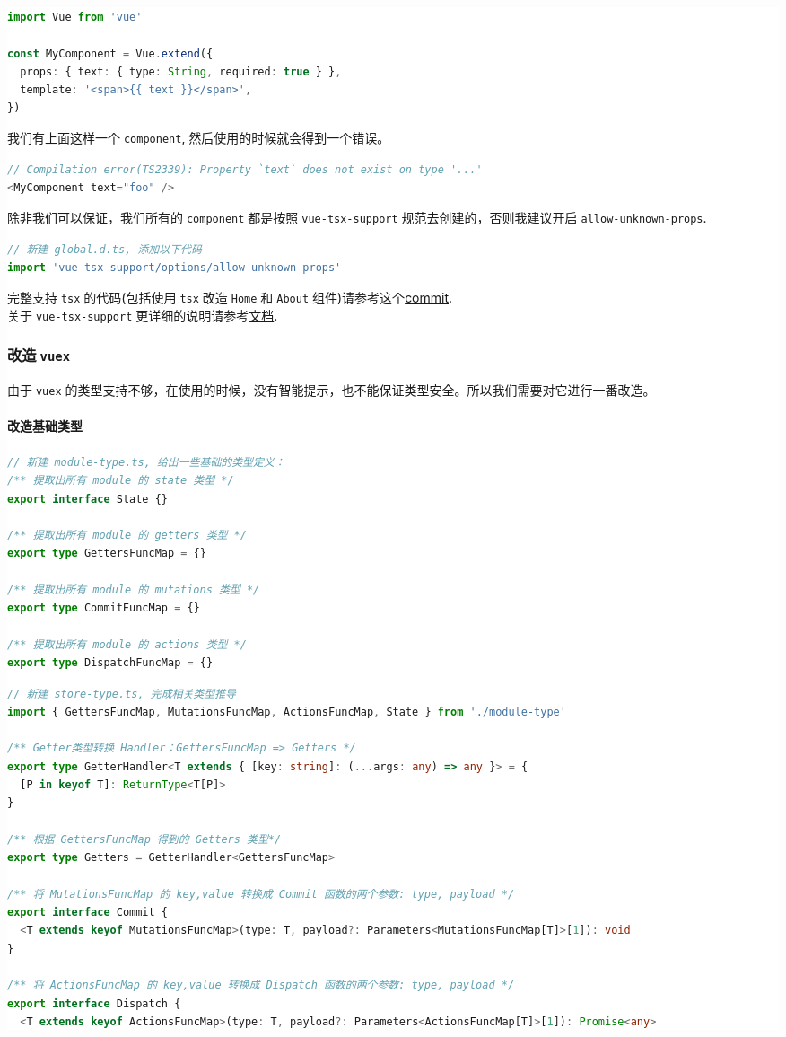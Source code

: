 ```ts
import Vue from 'vue'

const MyComponent = Vue.extend({
  props: { text: { type: String, required: true } },
  template: '<span>{{ text }}</span>',
})
```

我们有上面这样一个 `component`, 然后使用的时候就会得到一个错误。

```ts
// Compilation error(TS2339): Property `text` does not exist on type '...'
<MyComponent text="foo" />
```

除非我们可以保证，我们所有的 `component` 都是按照 `vue-tsx-support` 规范去创建的，否则我建议开启 `allow-unknown-props`.

```ts
// 新建 global.d.ts, 添加以下代码
import 'vue-tsx-support/options/allow-unknown-props'
```

完整支持 `tsx` 的代码(包括使用 `tsx` 改造 `Home` 和 `About` 组件)请参考这个[commit](https://github.com/danranVm/vue-ts-demo/commit/30cbede0590db9052942ffdf4f67f7929ced9ffc).  
关于 `vue-tsx-support` 更详细的说明请参考[文档](https://github.com/wonderful-panda/vue-tsx-support).

### 改造 `vuex`

由于 `vuex` 的类型支持不够，在使用的时候，没有智能提示，也不能保证类型安全。所以我们需要对它进行一番改造。

#### 改造基础类型

```ts
// 新建 module-type.ts, 给出一些基础的类型定义：
/** 提取出所有 module 的 state 类型 */
export interface State {}

/** 提取出所有 module 的 getters 类型 */
export type GettersFuncMap = {}

/** 提取出所有 module 的 mutations 类型 */
export type CommitFuncMap = {}

/** 提取出所有 module 的 actions 类型 */
export type DispatchFuncMap = {}
```

```ts
// 新建 store-type.ts, 完成相关类型推导
import { GettersFuncMap, MutationsFuncMap, ActionsFuncMap, State } from './module-type'

/** Getter类型转换 Handler：GettersFuncMap => Getters */
export type GetterHandler<T extends { [key: string]: (...args: any) => any }> = {
  [P in keyof T]: ReturnType<T[P]>
}

/** 根据 GettersFuncMap 得到的 Getters 类型*/
export type Getters = GetterHandler<GettersFuncMap>

/** 将 MutationsFuncMap 的 key,value 转换成 Commit 函数的两个参数: type, payload */
export interface Commit {
  <T extends keyof MutationsFuncMap>(type: T, payload?: Parameters<MutationsFuncMap[T]>[1]): void
}

/** 将 ActionsFuncMap 的 key,value 转换成 Dispatch 函数的两个参数: type, payload */
export interface Dispatch {
  <T extends keyof ActionsFuncMap>(type: T, payload?: Parameters<ActionsFuncMap[T]>[1]): Promise<any>
```